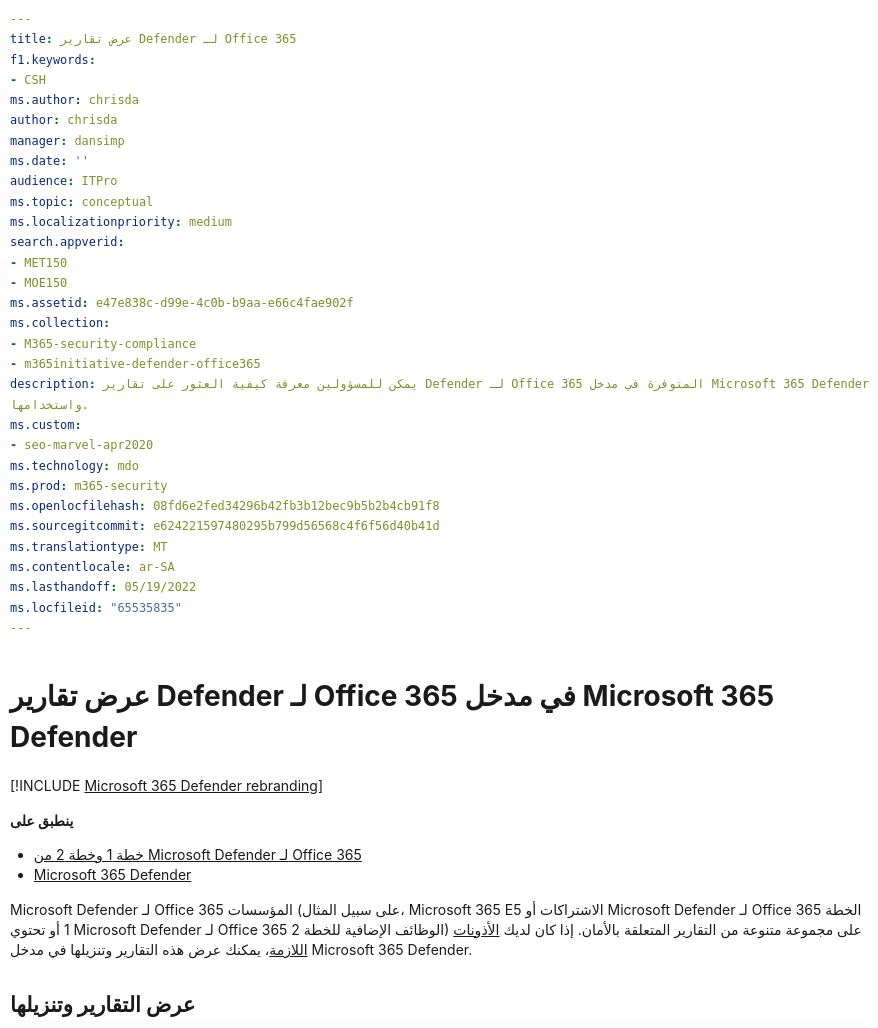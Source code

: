 ```yaml
---
title: عرض تقارير Defender لـ Office 365
f1.keywords:
- CSH
ms.author: chrisda
author: chrisda
manager: dansimp
ms.date: ''
audience: ITPro
ms.topic: conceptual
ms.localizationpriority: medium
search.appverid:
- MET150
- MOE150
ms.assetid: e47e838c-d99e-4c0b-b9aa-e66c4fae902f
ms.collection:
- M365-security-compliance
- m365initiative-defender-office365
description: يمكن للمسؤولين معرفة كيفية العثور على تقارير Defender لـ Office 365 المتوفرة في مدخل Microsoft 365 Defender واستخدامها.
ms.custom:
- seo-marvel-apr2020
ms.technology: mdo
ms.prod: m365-security
ms.openlocfilehash: 08fd6e2fed34296b42fb3b12bec9b5b2b4cb91f8
ms.sourcegitcommit: e624221597480295b799d56568c4f6f56d40b41d
ms.translationtype: MT
ms.contentlocale: ar-SA
ms.lasthandoff: 05/19/2022
ms.locfileid: "65535835"
---
```

# <a name="view-defender-for-office-365-reports-in-the-microsoft-365-defender-portal"></a>عرض تقارير Defender لـ Office 365 في مدخل Microsoft 365 Defender

[!INCLUDE [Microsoft 365 Defender rebranding](../includes/microsoft-defender-for-office.md)]

**ينطبق على**
- [خطة 1 وخطة 2 من Microsoft Defender لـ Office 365](defender-for-office-365.md)
- [Microsoft 365 Defender](../defender/microsoft-365-defender.md)

Microsoft Defender لـ Office 365 المؤسسات (على سبيل المثال، Microsoft 365 E5 الاشتراكات أو Microsoft Defender لـ Office 365 الخطة 1 أو تحتوي Microsoft Defender لـ Office 365 الوظائف الإضافية للخطة 2) على مجموعة متنوعة من التقارير المتعلقة بالأمان. إذا كان لديك [الأذونات اللازمة](#what-permissions-are-needed-to-view-the-defender-for-office-365-reports)، يمكنك عرض هذه التقارير وتنزيلها في مدخل Microsoft 365 Defender.

## <a name="view-and-download-reports"></a>عرض التقارير وتنزيلها
